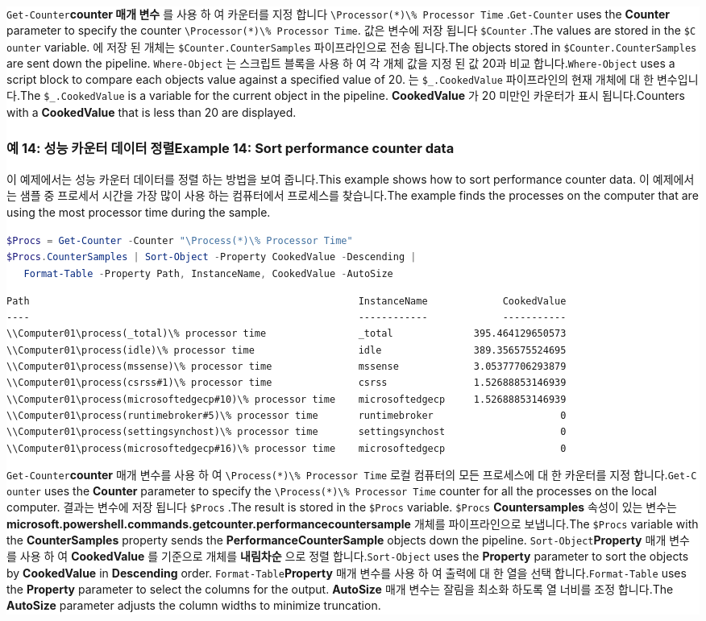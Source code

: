 <span data-ttu-id="79fef-205">`Get-Counter`**counter 매개 변수** 를 사용 하 여 카운터를 지정 합니다 `\Processor(*)\% Processor Time` .</span><span class="sxs-lookup"><span data-stu-id="79fef-205">`Get-Counter` uses the **Counter** parameter to specify the counter `\Processor(*)\% Processor Time`.</span></span> <span data-ttu-id="79fef-206">값은 변수에 저장 됩니다 `$Counter` .</span><span class="sxs-lookup"><span data-stu-id="79fef-206">The values are stored in the `$Counter` variable.</span></span> <span data-ttu-id="79fef-207">에 저장 된 개체는 `$Counter.CounterSamples` 파이프라인으로 전송 됩니다.</span><span class="sxs-lookup"><span data-stu-id="79fef-207">The objects stored in `$Counter.CounterSamples` are sent down the pipeline.</span></span> <span data-ttu-id="79fef-208">`Where-Object` 는 스크립트 블록을 사용 하 여 각 개체 값을 지정 된 값 20과 비교 합니다.</span><span class="sxs-lookup"><span data-stu-id="79fef-208">`Where-Object` uses a script block to compare each objects value against a specified value of 20.</span></span> <span data-ttu-id="79fef-209">는 `$_.CookedValue` 파이프라인의 현재 개체에 대 한 변수입니다.</span><span class="sxs-lookup"><span data-stu-id="79fef-209">The `$_.CookedValue` is a variable for the current object in the pipeline.</span></span> <span data-ttu-id="79fef-210">**CookedValue** 가 20 미만인 카운터가 표시 됩니다.</span><span class="sxs-lookup"><span data-stu-id="79fef-210">Counters with a **CookedValue** that is less than 20 are displayed.</span></span>

### <span data-ttu-id="79fef-211">예 14: 성능 카운터 데이터 정렬</span><span class="sxs-lookup"><span data-stu-id="79fef-211">Example 14: Sort performance counter data</span></span>

<span data-ttu-id="79fef-212">이 예제에서는 성능 카운터 데이터를 정렬 하는 방법을 보여 줍니다.</span><span class="sxs-lookup"><span data-stu-id="79fef-212">This example shows how to sort performance counter data.</span></span> <span data-ttu-id="79fef-213">이 예제에서는 샘플 중 프로세서 시간을 가장 많이 사용 하는 컴퓨터에서 프로세스를 찾습니다.</span><span class="sxs-lookup"><span data-stu-id="79fef-213">The example finds the processes on the computer that are using the most processor time during the sample.</span></span>

```powershell
$Procs = Get-Counter -Counter "\Process(*)\% Processor Time"
$Procs.CounterSamples | Sort-Object -Property CookedValue -Descending |
   Format-Table -Property Path, InstanceName, CookedValue -AutoSize
```

```Output
Path                                                         InstanceName             CookedValue
----                                                         ------------             -----------
\\Computer01\process(_total)\% processor time                _total              395.464129650573
\\Computer01\process(idle)\% processor time                  idle                389.356575524695
\\Computer01\process(mssense)\% processor time               mssense             3.05377706293879
\\Computer01\process(csrss#1)\% processor time               csrss               1.52688853146939
\\Computer01\process(microsoftedgecp#10)\% processor time    microsoftedgecp     1.52688853146939
\\Computer01\process(runtimebroker#5)\% processor time       runtimebroker                      0
\\Computer01\process(settingsynchost)\% processor time       settingsynchost                    0
\\Computer01\process(microsoftedgecp#16)\% processor time    microsoftedgecp                    0
```

<span data-ttu-id="79fef-214">`Get-Counter`**counter** 매개 변수를 사용 하 여 `\Process(*)\% Processor Time` 로컬 컴퓨터의 모든 프로세스에 대 한 카운터를 지정 합니다.</span><span class="sxs-lookup"><span data-stu-id="79fef-214">`Get-Counter` uses the **Counter** parameter to specify the `\Process(*)\% Processor Time` counter for all the processes on the local computer.</span></span> <span data-ttu-id="79fef-215">결과는 변수에 저장 됩니다 `$Procs` .</span><span class="sxs-lookup"><span data-stu-id="79fef-215">The result is stored in the `$Procs` variable.</span></span> <span data-ttu-id="79fef-216">`$Procs` **Countersamples** 속성이 있는 변수는 **microsoft.powershell.commands.getcounter.performancecountersample** 개체를 파이프라인으로 보냅니다.</span><span class="sxs-lookup"><span data-stu-id="79fef-216">The `$Procs` variable with the **CounterSamples** property sends the **PerformanceCounterSample** objects down the pipeline.</span></span> <span data-ttu-id="79fef-217">`Sort-Object`**Property** 매개 변수를 사용 하 여 **CookedValue** 를 기준으로 개체를 **내림차순** 으로 정렬 합니다.</span><span class="sxs-lookup"><span data-stu-id="79fef-217">`Sort-Object` uses the **Property** parameter to sort the objects by **CookedValue** in **Descending** order.</span></span> <span data-ttu-id="79fef-218">`Format-Table`**Property** 매개 변수를 사용 하 여 출력에 대 한 열을 선택 합니다.</span><span class="sxs-lookup"><span data-stu-id="79fef-218">`Format-Table` uses the **Property** parameter to select the columns for the output.</span></span> <span data-ttu-id="79fef-219">**AutoSize** 매개 변수는 잘림을 최소화 하도록 열 너비를 조정 합니다.</span><span class="sxs-lookup"><span data-stu-id="79fef-219">The **AutoSize** parameter adjusts the column widths to minimize truncation.</span></span>
